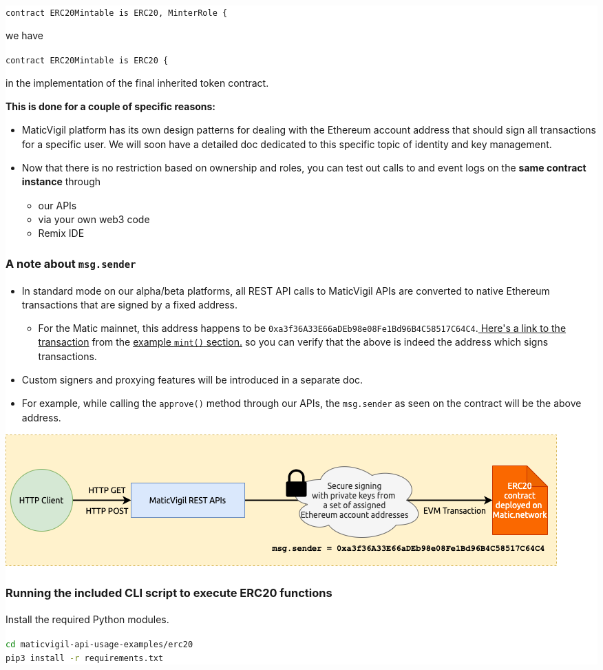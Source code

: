`contract ERC20Mintable is ERC20, MinterRole {`

we have

`contract ERC20Mintable is ERC20 {`

in the implementation of the final inherited token contract.

**This is done for a couple of specific reasons:**

* MaticVigil platform has its own design patterns for dealing with the Ethereum account address that should sign all transactions for a specific user. We will soon have a detailed doc dedicated to this specific topic of identity and key management.

* Now that there is no restriction based on ownership and roles, you can test out calls to and event logs on the **same contract instance** through
  * our APIs
  * via your own web3 code
  * Remix IDE

### A note about `msg.sender`

* In standard mode on our alpha/beta platforms, all REST API calls to MaticVigil APIs are converted to native Ethereum transactions that are signed by a fixed address.
  * For the Matic mainnet, this address happens to be `0xa3f36A33E66aDEb98e08Fe1Bd96B4C58517C64C4`.[ Here's a link to the transaction](https://explorer.matic.network/tx/0x0094f191c6ee29e7f307c82ff154ab0bec1d96e6751ece98b56d72b783e662ea/internal_transactions) from the [example `mint()` section.](erc20_example.md#minting) so you can verify that the above is indeed the address which signs transactions.


* Custom signers and proxying features will be introduced in a separate doc.

* For example, while calling the `approve()` method through our APIs, the `msg.sender` as seen on the contract will be the above address.

![MaticVigil API signer](assets/code-examples/MaticVigilsigner.png)

### Running the included CLI script to execute ERC20 functions

Install the required Python modules.

```bash
cd maticvigil-api-usage-examples/erc20
pip3 install -r requirements.txt
```
